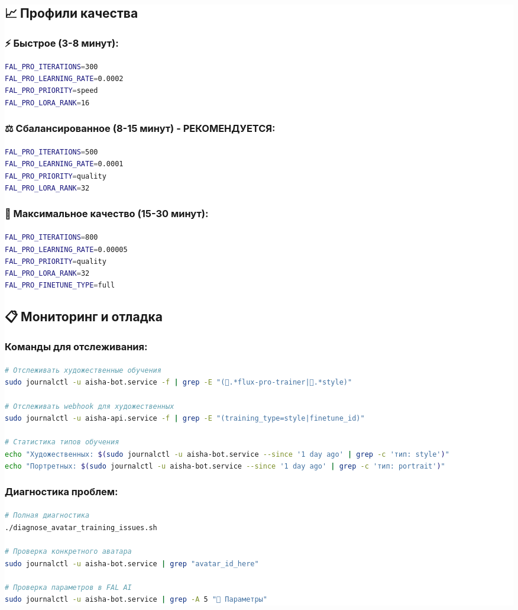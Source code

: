 ## 📈 Профили качества

### ⚡ Быстрое (3-8 минут):
```bash
FAL_PRO_ITERATIONS=300
FAL_PRO_LEARNING_RATE=0.0002
FAL_PRO_PRIORITY=speed
FAL_PRO_LORA_RANK=16
```

### ⚖️ Сбалансированное (8-15 минут) - **РЕКОМЕНДУЕТСЯ**:
```bash
FAL_PRO_ITERATIONS=500
FAL_PRO_LEARNING_RATE=0.0001
FAL_PRO_PRIORITY=quality
FAL_PRO_LORA_RANK=32
```

### 💎 Максимальное качество (15-30 минут):
```bash
FAL_PRO_ITERATIONS=800
FAL_PRO_LEARNING_RATE=0.00005
FAL_PRO_PRIORITY=quality
FAL_PRO_LORA_RANK=32
FAL_PRO_FINETUNE_TYPE=full
```

## 📋 Мониторинг и отладка

### Команды для отслеживания:
```bash
# Отслеживать художественные обучения
sudo journalctl -u aisha-bot.service -f | grep -E "(🎨.*flux-pro-trainer|🎯.*style)"

# Отслеживать webhook для художественных
sudo journalctl -u aisha-api.service -f | grep -E "(training_type=style|finetune_id)"

# Статистика типов обучения
echo "Художественных: $(sudo journalctl -u aisha-bot.service --since '1 day ago' | grep -c 'тип: style')"
echo "Портретных: $(sudo journalctl -u aisha-bot.service --since '1 day ago' | grep -c 'тип: portrait')"
```

### Диагностика проблем:
```bash
# Полная диагностика
./diagnose_avatar_training_issues.sh

# Проверка конкретного аватара
sudo journalctl -u aisha-bot.service | grep "avatar_id_here"

# Проверка параметров в FAL AI
sudo journalctl -u aisha-bot.service | grep -A 5 "🎨 Параметры"
```
